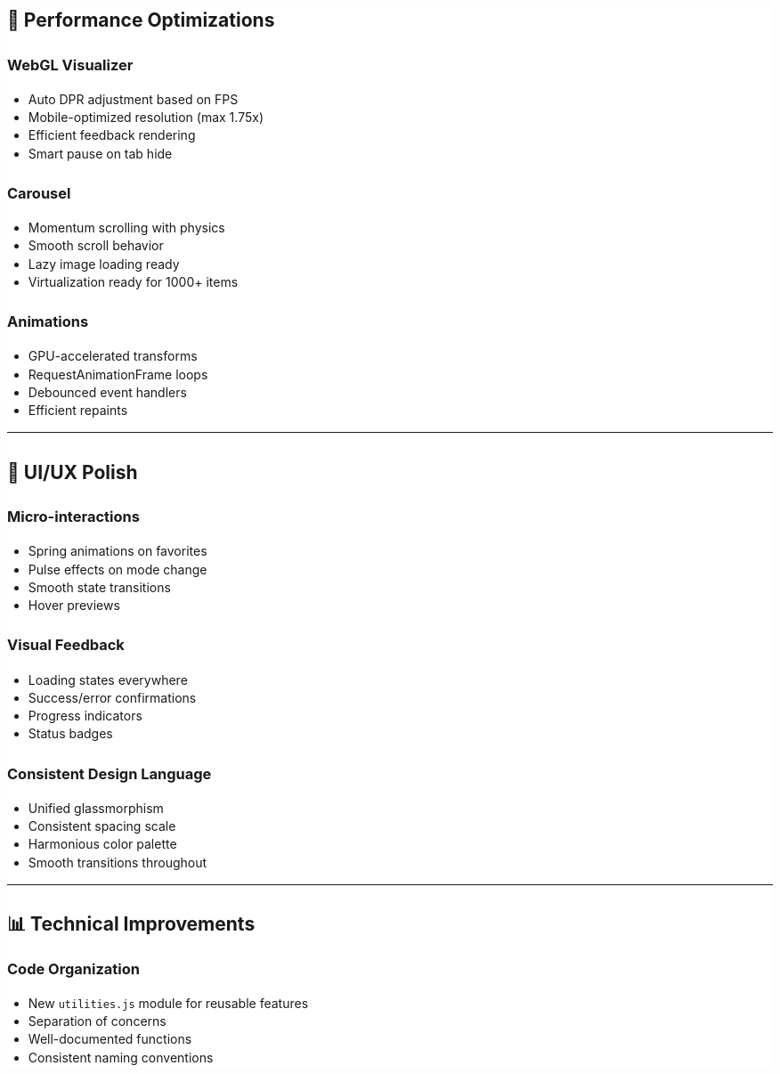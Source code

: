 
## 🚀 Performance Optimizations

### WebGL Visualizer
- Auto DPR adjustment based on FPS
- Mobile-optimized resolution (max 1.75x)
- Efficient feedback rendering
- Smart pause on tab hide

### Carousel
- Momentum scrolling with physics
- Smooth scroll behavior
- Lazy image loading ready
- Virtualization ready for 1000+ items

### Animations
- GPU-accelerated transforms
- RequestAnimationFrame loops
- Debounced event handlers
- Efficient repaints

---

## 🎨 UI/UX Polish

### Micro-interactions
- Spring animations on favorites
- Pulse effects on mode change
- Smooth state transitions
- Hover previews

### Visual Feedback
- Loading states everywhere
- Success/error confirmations
- Progress indicators
- Status badges

### Consistent Design Language
- Unified glassmorphism
- Consistent spacing scale
- Harmonious color palette
- Smooth transitions throughout

---

## 📊 Technical Improvements

### Code Organization
- New `utilities.js` module for reusable features
- Separation of concerns
- Well-documented functions
- Consistent naming conventions
